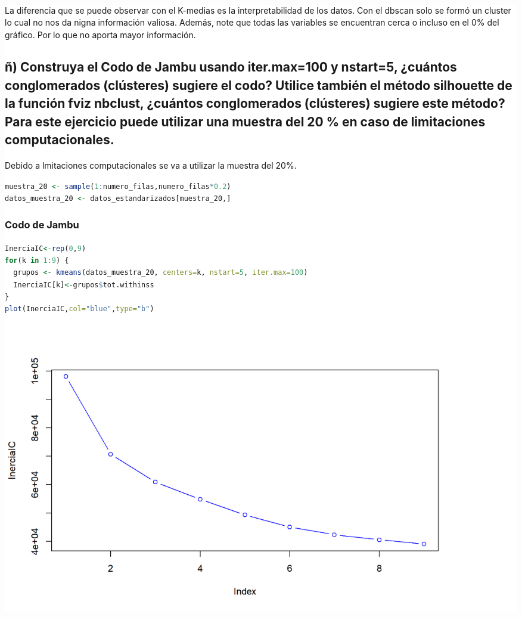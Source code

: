 La diferencia que se puede observar con el K-medias es la interpretabilidad de los datos. Con el dbscan solo se formó un cluster lo cual no nos da nigna información valiosa. Además, note que todas las variables se encuentran cerca o incluso en el 0% del gráfico. Por lo que no aporta mayor información. 

## ñ) Construya el Codo de Jambu usando iter.max=100 y nstart=5, ¿cuántos conglomerados (clústeres) sugiere el codo? Utilice también el método silhouette de la función fviz nbclust, ¿cuántos conglomerados (clústeres) sugiere este método? Para este ejercicio puede utilizar una muestra del 20 % en caso de limitaciones computacionales.

Debido a lmitaciones computacionales se va a utilizar la muestra del 20%.


```r
muestra_20 <- sample(1:numero_filas,numero_filas*0.2)
datos_muestra_20 <- datos_estandarizados[muestra_20,]
```


### Codo de Jambu


```r
InerciaIC<-rep(0,9)
for(k in 1:9) {
  grupos <- kmeans(datos_muestra_20, centers=k, nstart=5, iter.max=100)
  InerciaIC[k]<-grupos$tot.withinss
}
plot(InerciaIC,col="blue",type="b")
```

<img src="Tarea-9_files/figure-html/unnamed-chunk-25-1.png" width="768" />
